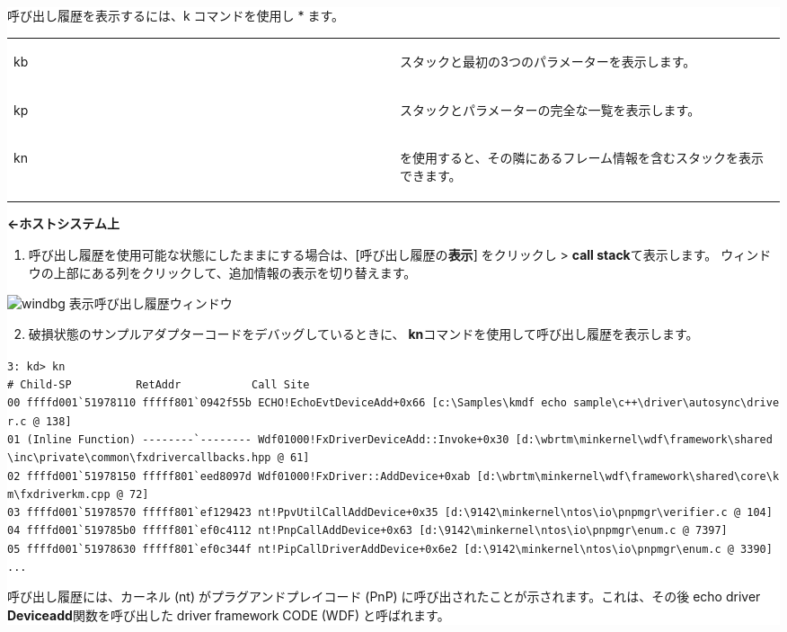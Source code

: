 呼び出し履歴を表示するには、k コマンドを使用し \* ます。

<table>
<colgroup>
<col width="50%" />
<col width="50%" />
</colgroup>
<tbody>
<tr class="odd">
<td align="left"><p>kb</p></td>
<td align="left"><p>スタックと最初の3つのパラメーターを表示します。</p></td>
</tr>
<tr class="even">
<td align="left"><p>kp</p></td>
<td align="left"><p>スタックとパラメーターの完全な一覧を表示します。</p></td>
</tr>
<tr class="odd">
<td align="left"><p>kn</p></td>
<td align="left"><p>を使用すると、その隣にあるフレーム情報を含むスタックを表示できます。</p></td>
</tr>
</tbody>
</table>





**&lt;-ホストシステム上**

1. 呼び出し履歴を使用可能な状態にしたままにする場合は、[呼び出し履歴の**表示**] をクリックし &gt; **call stack**て表示します。 ウィンドウの上部にある列をクリックして、追加情報の表示を切り替えます。

![windbg 表示呼び出し履歴ウィンドウ](images/debuglab-image-display-callstacks.png)

2. 破損状態のサンプルアダプターコードをデバッグしているときに、 **kn**コマンドを使用して呼び出し履歴を表示します。

```dbgcmd
3: kd> kn
# Child-SP          RetAddr           Call Site
00 ffffd001`51978110 fffff801`0942f55b ECHO!EchoEvtDeviceAdd+0x66 [c:\Samples\kmdf echo sample\c++\driver\autosync\driver.c @ 138]
01 (Inline Function) --------`-------- Wdf01000!FxDriverDeviceAdd::Invoke+0x30 [d:\wbrtm\minkernel\wdf\framework\shared\inc\private\common\fxdrivercallbacks.hpp @ 61]
02 ffffd001`51978150 fffff801`eed8097d Wdf01000!FxDriver::AddDevice+0xab [d:\wbrtm\minkernel\wdf\framework\shared\core\km\fxdriverkm.cpp @ 72]
03 ffffd001`51978570 fffff801`ef129423 nt!PpvUtilCallAddDevice+0x35 [d:\9142\minkernel\ntos\io\pnpmgr\verifier.c @ 104]
04 ffffd001`519785b0 fffff801`ef0c4112 nt!PnpCallAddDevice+0x63 [d:\9142\minkernel\ntos\io\pnpmgr\enum.c @ 7397]
05 ffffd001`51978630 fffff801`ef0c344f nt!PipCallDriverAddDevice+0x6e2 [d:\9142\minkernel\ntos\io\pnpmgr\enum.c @ 3390]
...
```

呼び出し履歴には、カーネル (nt) がプラグアンドプレイコード (PnP) に呼び出されたことが示されます。これは、その後 echo driver **Deviceadd**関数を呼び出した driver framework CODE (WDF) と呼ばれます。
